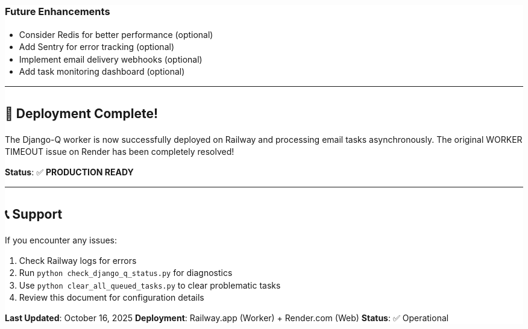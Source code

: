 ### **Future Enhancements**
- Consider Redis for better performance (optional)
- Add Sentry for error tracking (optional)
- Implement email delivery webhooks (optional)
- Add task monitoring dashboard (optional)

---

## 🎉 Deployment Complete!

The Django-Q worker is now successfully deployed on Railway and processing email tasks asynchronously. The original WORKER TIMEOUT issue on Render has been completely resolved!

**Status**: ✅ **PRODUCTION READY**

---

## 📞 Support

If you encounter any issues:
1. Check Railway logs for errors
2. Run `python check_django_q_status.py` for diagnostics
3. Use `python clear_all_queued_tasks.py` to clear problematic tasks
4. Review this document for configuration details

**Last Updated**: October 16, 2025
**Deployment**: Railway.app (Worker) + Render.com (Web)
**Status**: ✅ Operational
